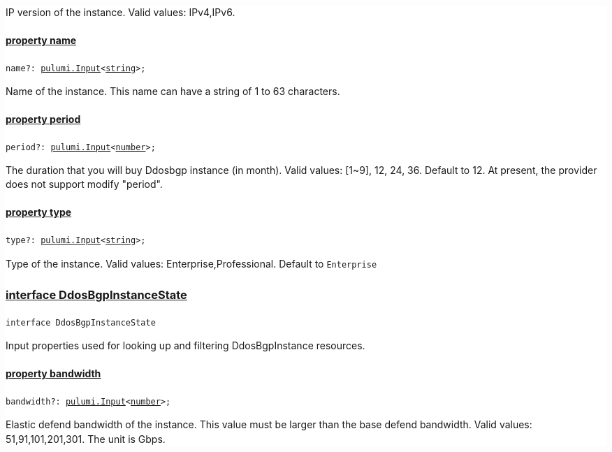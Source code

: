 IP version of the instance. Valid values: IPv4,IPv6.

<h4 class="pdoc-member-header" id="DdosBgpInstanceArgs-name">
<a class="pdoc-child-name" href="https://github.com/pulumi/pulumi-alicloud/blob/d1e2ae63541c4cfb5416fcdebee7cbb1b8780f8c/sdk/nodejs/dns/ddosBgpInstance.ts#L194">property <b>name</b></a>
</h4>

<pre class="highlight"><code><span class='kd'></span>name?: <a href='/docs/reference/pkg/nodejs/pulumi/pulumi/#Input'>pulumi.Input</a>&lt;<span class='kd'><a href='https://developer.mozilla.org/en-US/docs/Web/JavaScript/Reference/Global_Objects/String'>string</a></span>&gt;;</code></pre>

Name of the instance. This name can have a string of 1 to 63 characters.

<h4 class="pdoc-member-header" id="DdosBgpInstanceArgs-period">
<a class="pdoc-child-name" href="https://github.com/pulumi/pulumi-alicloud/blob/d1e2ae63541c4cfb5416fcdebee7cbb1b8780f8c/sdk/nodejs/dns/ddosBgpInstance.ts#L198">property <b>period</b></a>
</h4>

<pre class="highlight"><code><span class='kd'></span>period?: <a href='/docs/reference/pkg/nodejs/pulumi/pulumi/#Input'>pulumi.Input</a>&lt;<span class='kd'><a href='https://developer.mozilla.org/en-US/docs/Web/JavaScript/Reference/Global_Objects/Number'>number</a></span>&gt;;</code></pre>

The duration that you will buy Ddosbgp instance (in month). Valid values: [1~9], 12, 24, 36. Default to 12. At present, the provider does not support modify "period".

<h4 class="pdoc-member-header" id="DdosBgpInstanceArgs-type">
<a class="pdoc-child-name" href="https://github.com/pulumi/pulumi-alicloud/blob/d1e2ae63541c4cfb5416fcdebee7cbb1b8780f8c/sdk/nodejs/dns/ddosBgpInstance.ts#L202">property <b>type</b></a>
</h4>

<pre class="highlight"><code><span class='kd'></span>type?: <a href='/docs/reference/pkg/nodejs/pulumi/pulumi/#Input'>pulumi.Input</a>&lt;<span class='kd'><a href='https://developer.mozilla.org/en-US/docs/Web/JavaScript/Reference/Global_Objects/String'>string</a></span>&gt;;</code></pre>

Type of the instance. Valid values: Enterprise,Professional. Default to `Enterprise`

<h3 class="pdoc-module-header" id="DdosBgpInstanceState" data-link-title="DdosBgpInstanceState">
    <a href="https://github.com/pulumi/pulumi-alicloud/blob/d1e2ae63541c4cfb5416fcdebee7cbb1b8780f8c/sdk/nodejs/dns/ddosBgpInstance.ts#L140">
        interface <strong>DdosBgpInstanceState</strong>
    </a>
</h3>

<pre class="highlight"><code><span class='kr'>interface</span> <span class='nx'>DdosBgpInstanceState</span></code></pre>

Input properties used for looking up and filtering DdosBgpInstance resources.

<h4 class="pdoc-member-header" id="DdosBgpInstanceState-bandwidth">
<a class="pdoc-child-name" href="https://github.com/pulumi/pulumi-alicloud/blob/d1e2ae63541c4cfb5416fcdebee7cbb1b8780f8c/sdk/nodejs/dns/ddosBgpInstance.ts#L144">property <b>bandwidth</b></a>
</h4>

<pre class="highlight"><code><span class='kd'></span>bandwidth?: <a href='/docs/reference/pkg/nodejs/pulumi/pulumi/#Input'>pulumi.Input</a>&lt;<span class='kd'><a href='https://developer.mozilla.org/en-US/docs/Web/JavaScript/Reference/Global_Objects/Number'>number</a></span>&gt;;</code></pre>

Elastic defend bandwidth of the instance. This value must be larger than the base defend bandwidth. Valid values: 51,91,101,201,301. The unit is Gbps.
